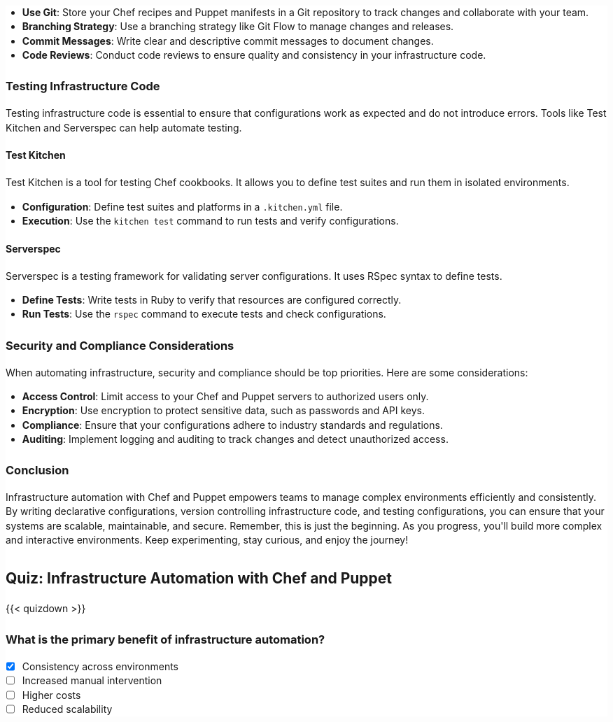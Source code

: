 - **Use Git**: Store your Chef recipes and Puppet manifests in a Git repository to track changes and collaborate with your team.
- **Branching Strategy**: Use a branching strategy like Git Flow to manage changes and releases.
- **Commit Messages**: Write clear and descriptive commit messages to document changes.
- **Code Reviews**: Conduct code reviews to ensure quality and consistency in your infrastructure code.

### Testing Infrastructure Code

Testing infrastructure code is essential to ensure that configurations work as expected and do not introduce errors. Tools like Test Kitchen and Serverspec can help automate testing.

#### Test Kitchen

Test Kitchen is a tool for testing Chef cookbooks. It allows you to define test suites and run them in isolated environments.

- **Configuration**: Define test suites and platforms in a `.kitchen.yml` file.
- **Execution**: Use the `kitchen test` command to run tests and verify configurations.

#### Serverspec

Serverspec is a testing framework for validating server configurations. It uses RSpec syntax to define tests.

- **Define Tests**: Write tests in Ruby to verify that resources are configured correctly.
- **Run Tests**: Use the `rspec` command to execute tests and check configurations.

### Security and Compliance Considerations

When automating infrastructure, security and compliance should be top priorities. Here are some considerations:

- **Access Control**: Limit access to your Chef and Puppet servers to authorized users only.
- **Encryption**: Use encryption to protect sensitive data, such as passwords and API keys.
- **Compliance**: Ensure that your configurations adhere to industry standards and regulations.
- **Auditing**: Implement logging and auditing to track changes and detect unauthorized access.

### Conclusion

Infrastructure automation with Chef and Puppet empowers teams to manage complex environments efficiently and consistently. By writing declarative configurations, version controlling infrastructure code, and testing configurations, you can ensure that your systems are scalable, maintainable, and secure. Remember, this is just the beginning. As you progress, you'll build more complex and interactive environments. Keep experimenting, stay curious, and enjoy the journey!

## Quiz: Infrastructure Automation with Chef and Puppet

{{< quizdown >}}

### What is the primary benefit of infrastructure automation?

- [x] Consistency across environments
- [ ] Increased manual intervention
- [ ] Higher costs
- [ ] Reduced scalability
